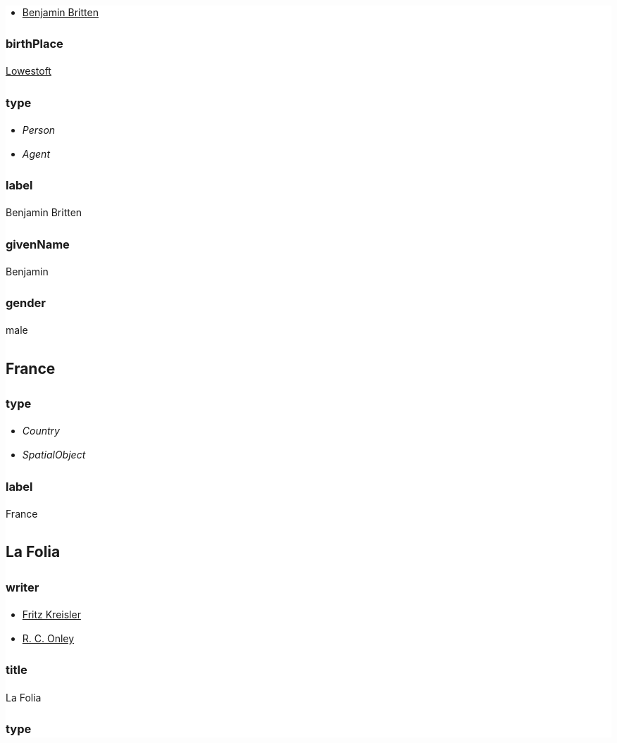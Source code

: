  - [Benjamin Britten](#Benjamin-Britten)

### birthPlace


[Lowestoft](#Lowestoft)

### type

 - *Person*

 - *Agent*

### label


Benjamin Britten

### givenName


Benjamin

### gender


male

## France

### type

 - *Country*

 - *SpatialObject*

### label


France

## La Folia

### writer

 - [Fritz Kreisler](#Fritz-Kreisler)

 - [R. C. Onley](#R.-C.-Onley)

### title


La Folia

### type
